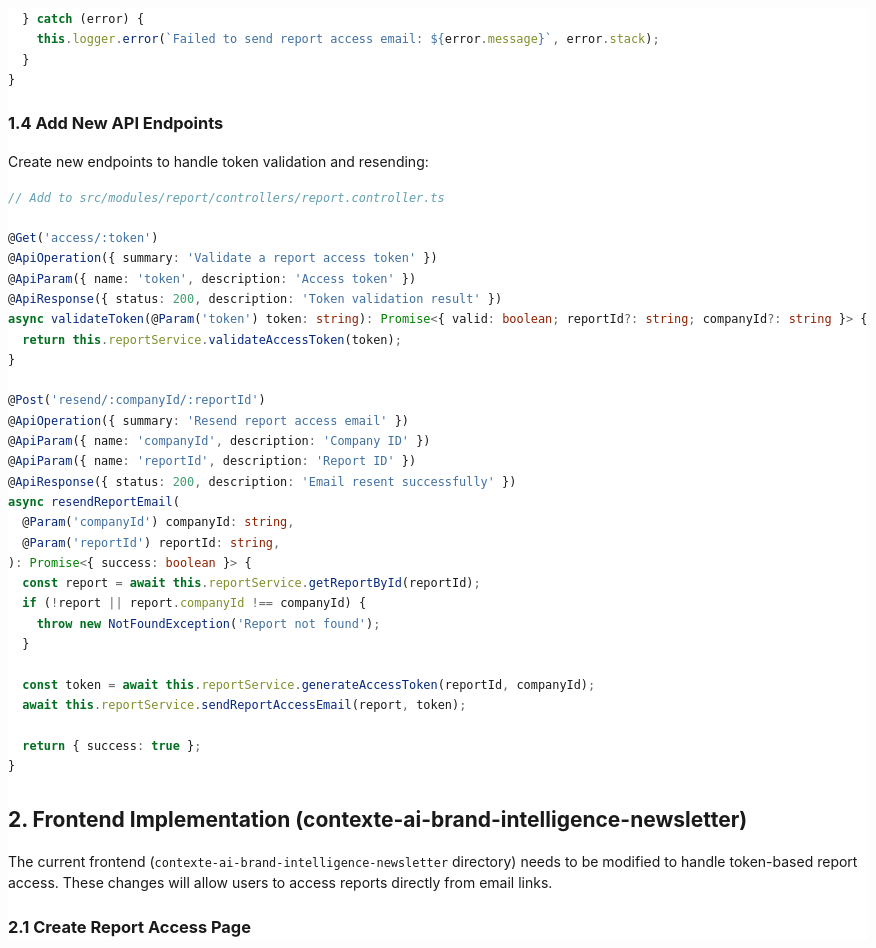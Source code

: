```typescript
  } catch (error) {
    this.logger.error(`Failed to send report access email: ${error.message}`, error.stack);
  }
}
```

### 1.4 Add New API Endpoints

Create new endpoints to handle token validation and resending:

```typescript
// Add to src/modules/report/controllers/report.controller.ts

@Get('access/:token')
@ApiOperation({ summary: 'Validate a report access token' })
@ApiParam({ name: 'token', description: 'Access token' })
@ApiResponse({ status: 200, description: 'Token validation result' })
async validateToken(@Param('token') token: string): Promise<{ valid: boolean; reportId?: string; companyId?: string }> {
  return this.reportService.validateAccessToken(token);
}

@Post('resend/:companyId/:reportId')
@ApiOperation({ summary: 'Resend report access email' })
@ApiParam({ name: 'companyId', description: 'Company ID' })
@ApiParam({ name: 'reportId', description: 'Report ID' })
@ApiResponse({ status: 200, description: 'Email resent successfully' })
async resendReportEmail(
  @Param('companyId') companyId: string,
  @Param('reportId') reportId: string,
): Promise<{ success: boolean }> {
  const report = await this.reportService.getReportById(reportId);
  if (!report || report.companyId !== companyId) {
    throw new NotFoundException('Report not found');
  }
  
  const token = await this.reportService.generateAccessToken(reportId, companyId);
  await this.reportService.sendReportAccessEmail(report, token);
  
  return { success: true };
}
```

## 2. Frontend Implementation (contexte-ai-brand-intelligence-newsletter)

The current frontend (`contexte-ai-brand-intelligence-newsletter` directory) needs to be modified to handle token-based report access. These changes will allow users to access reports directly from email links.

### 2.1 Create Report Access Page 
